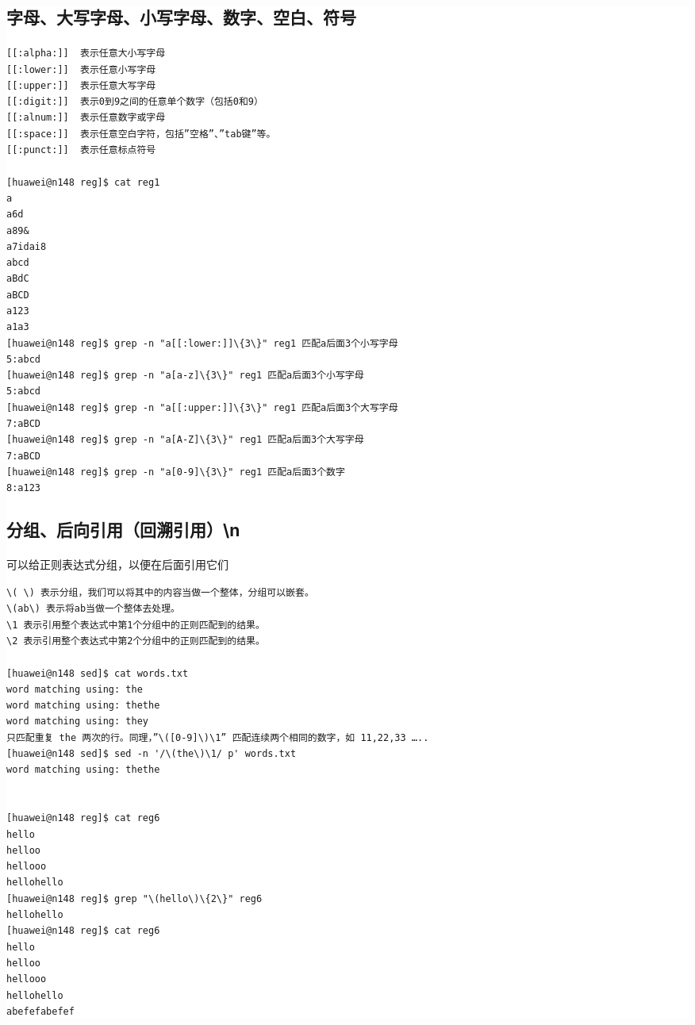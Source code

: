 
## 字母、大写字母、小写字母、数字、空白、符号
```
[[:alpha:]]  表示任意大小写字母
[[:lower:]]  表示任意小写字母
[[:upper:]]  表示任意大写字母
[[:digit:]]  表示0到9之间的任意单个数字（包括0和9）
[[:alnum:]]  表示任意数字或字母
[[:space:]]  表示任意空白字符，包括”空格”、”tab键”等。
[[:punct:]]  表示任意标点符号

[huawei@n148 reg]$ cat reg1
a
a6d
a89&
a7idai8
abcd
aBdC
aBCD
a123
a1a3
[huawei@n148 reg]$ grep -n "a[[:lower:]]\{3\}" reg1 匹配a后面3个小写字母
5:abcd
[huawei@n148 reg]$ grep -n "a[a-z]\{3\}" reg1 匹配a后面3个小写字母
5:abcd
[huawei@n148 reg]$ grep -n "a[[:upper:]]\{3\}" reg1 匹配a后面3个大写字母
7:aBCD
[huawei@n148 reg]$ grep -n "a[A-Z]\{3\}" reg1 匹配a后面3个大写字母
7:aBCD
[huawei@n148 reg]$ grep -n "a[0-9]\{3\}" reg1 匹配a后面3个数字
8:a123
```

## 分组、后向引用（回溯引用）\n
可以给正则表达式分组，以便在后面引用它们
```
\( \) 表示分组，我们可以将其中的内容当做一个整体，分组可以嵌套。
\(ab\) 表示将ab当做一个整体去处理。
\1 表示引用整个表达式中第1个分组中的正则匹配到的结果。
\2 表示引用整个表达式中第2个分组中的正则匹配到的结果。

[huawei@n148 sed]$ cat words.txt
word matching using: the
word matching using: thethe
word matching using: they
只匹配重复 the 两次的行。同理，”\([0-9]\)\1” 匹配连续两个相同的数字，如 11,22,33 …..
[huawei@n148 sed]$ sed -n '/\(the\)\1/ p' words.txt
word matching using: thethe


[huawei@n148 reg]$ cat reg6
hello
helloo
hellooo
hellohello
[huawei@n148 reg]$ grep "\(hello\)\{2\}" reg6
hellohello
[huawei@n148 reg]$ cat reg6
hello
helloo
hellooo
hellohello
abefefabefef
```
